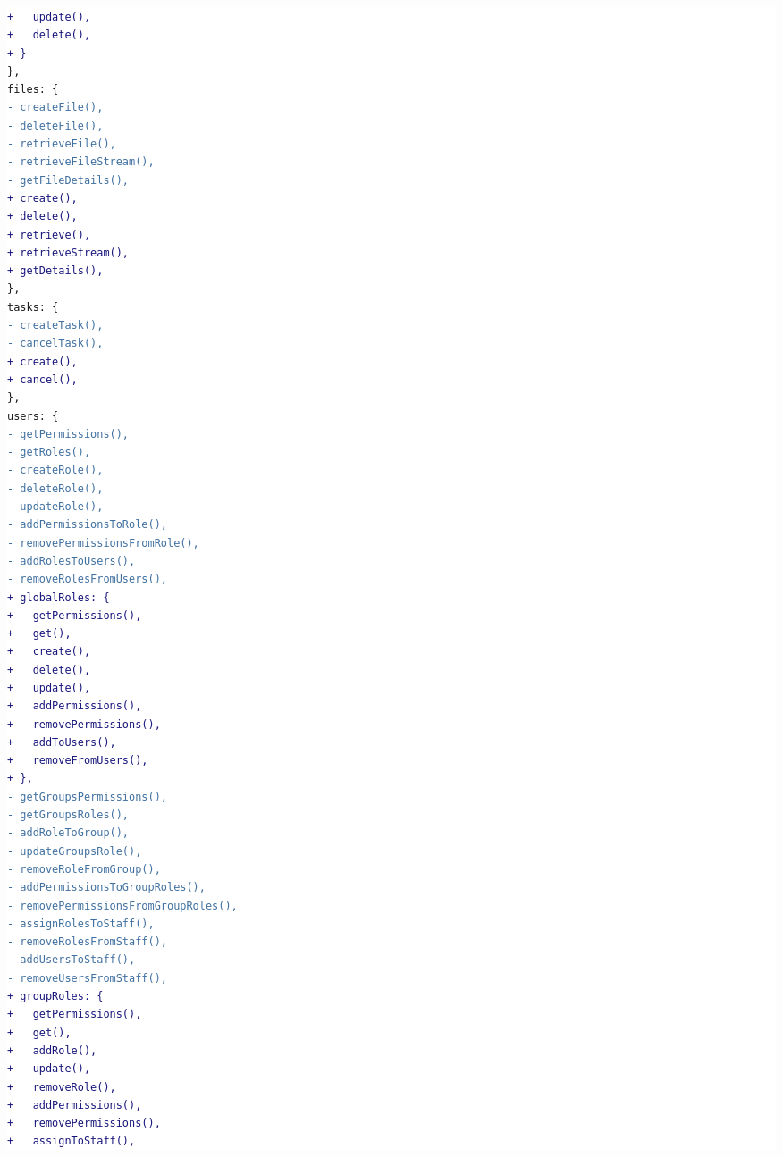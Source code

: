 ```diff
+   update(),
+   delete(),
+ }
},
files: {
- createFile(),
- deleteFile(),
- retrieveFile(),
- retrieveFileStream(),
- getFileDetails(),
+ create(),
+ delete(),
+ retrieve(),
+ retrieveStream(),
+ getDetails(),
},
tasks: {
- createTask(),
- cancelTask(),
+ create(),
+ cancel(),
},
users: {
- getPermissions(),
- getRoles(),
- createRole(),
- deleteRole(),
- updateRole(),
- addPermissionsToRole(),
- removePermissionsFromRole(),
- addRolesToUsers(),
- removeRolesFromUsers(),
+ globalRoles: {
+   getPermissions(),
+   get(),
+   create(),
+   delete(),
+   update(),
+   addPermissions(),
+   removePermissions(),
+   addToUsers(),
+   removeFromUsers(),
+ },
- getGroupsPermissions(),
- getGroupsRoles(),
- addRoleToGroup(),
- updateGroupsRole(),
- removeRoleFromGroup(),
- addPermissionsToGroupRoles(),
- removePermissionsFromGroupRoles(),
- assignRolesToStaff(),
- removeRolesFromStaff(),
- addUsersToStaff(),
- removeUsersFromStaff(),
+ groupRoles: {
+   getPermissions(),
+   get(),
+   addRole(),
+   update(),
+   removeRole(),
+   addPermissions(),
+   removePermissions(),
+   assignToStaff(),
```